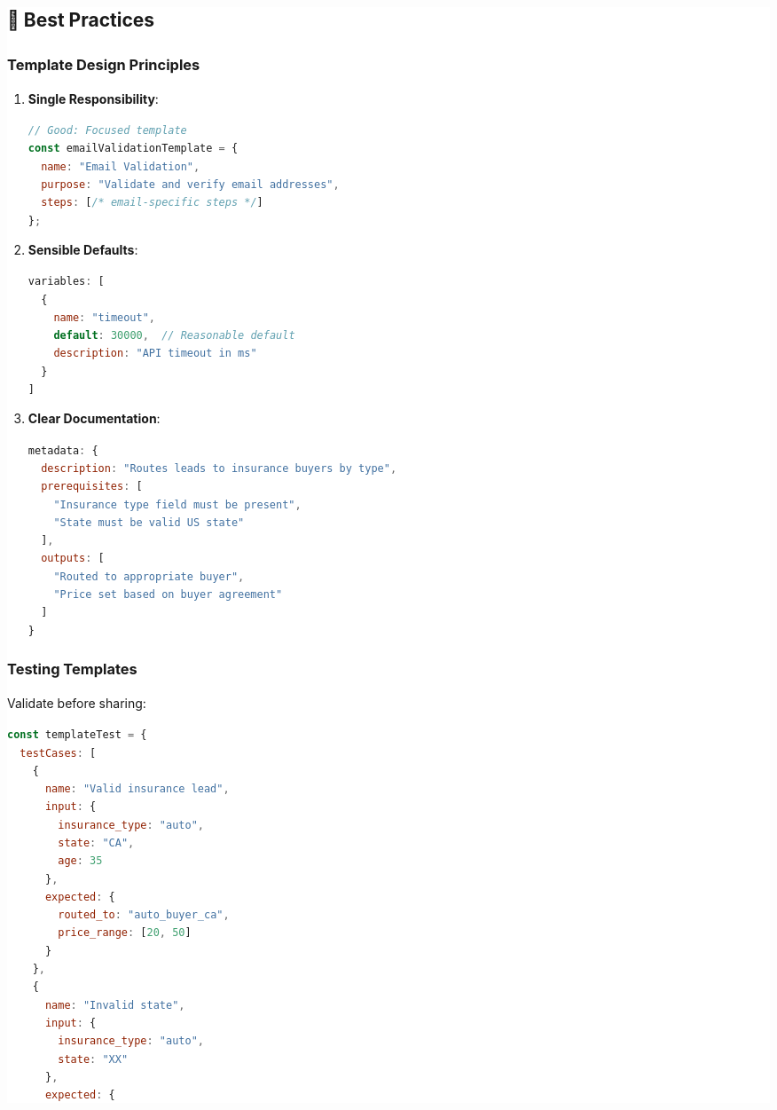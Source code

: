 ## 🎯 Best Practices

### Template Design Principles

1. **Single Responsibility**:
   ```javascript
   // Good: Focused template
   const emailValidationTemplate = {
     name: "Email Validation",
     purpose: "Validate and verify email addresses",
     steps: [/* email-specific steps */]
   };
   ```

2. **Sensible Defaults**:
   ```javascript
   variables: [
     {
       name: "timeout",
       default: 30000,  // Reasonable default
       description: "API timeout in ms"
     }
   ]
   ```

3. **Clear Documentation**:
   ```javascript
   metadata: {
     description: "Routes leads to insurance buyers by type",
     prerequisites: [
       "Insurance type field must be present",
       "State must be valid US state"
     ],
     outputs: [
       "Routed to appropriate buyer",
       "Price set based on buyer agreement"
     ]
   }
   ```

### Testing Templates

Validate before sharing:

```javascript
const templateTest = {
  testCases: [
    {
      name: "Valid insurance lead",
      input: {
        insurance_type: "auto",
        state: "CA",
        age: 35
      },
      expected: {
        routed_to: "auto_buyer_ca",
        price_range: [20, 50]
      }
    },
    {
      name: "Invalid state",
      input: {
        insurance_type: "auto",
        state: "XX"
      },
      expected: {
```